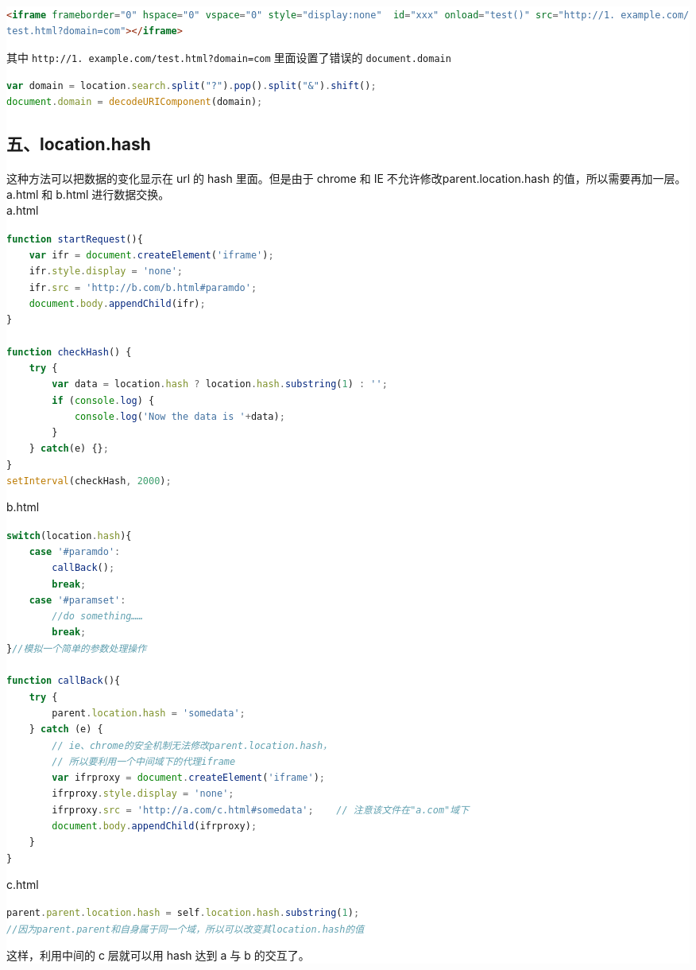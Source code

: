 ``` html
<iframe frameborder="0" hspace="0" vspace="0" style="display:none"  id="xxx" onload="test()" src="http://1. example.com/test.html?domain=com"></iframe>
```
其中 `http://1. example.com/test.html?domain=com` 里面设置了错误的 `document.domain`      
``` js
var domain = location.search.split("?").pop().split("&").shift();
document.domain = decodeURIComponent(domain);
```

## 五、location.hash ##
这种方法可以把数据的变化显示在 url 的 hash 里面。但是由于 chrome 和 IE 不允许修改parent.location.hash 的值，所以需要再加一层。
a.html 和 b.html 进行数据交换。  
a.html  
```  javascript
function startRequest(){
    var ifr = document.createElement('iframe');
    ifr.style.display = 'none';
    ifr.src = 'http://b.com/b.html#paramdo';
    document.body.appendChild(ifr);
}

function checkHash() {
    try {
        var data = location.hash ? location.hash.substring(1) : '';
        if (console.log) {
            console.log('Now the data is '+data);
        }
    } catch(e) {};
}
setInterval(checkHash, 2000);
```
b.html  
``` javascript
switch(location.hash){
    case '#paramdo':
        callBack();
        break;
    case '#paramset':
        //do something……
        break;
}//模拟一个简单的参数处理操作

function callBack(){
    try {
        parent.location.hash = 'somedata';
    } catch (e) {
        // ie、chrome的安全机制无法修改parent.location.hash，
        // 所以要利用一个中间域下的代理iframe
        var ifrproxy = document.createElement('iframe');
        ifrproxy.style.display = 'none';
        ifrproxy.src = 'http://a.com/c.html#somedata';    // 注意该文件在"a.com"域下
        document.body.appendChild(ifrproxy);
    }
}
```
c.html  
``` javascript
parent.parent.location.hash = self.location.hash.substring(1);
//因为parent.parent和自身属于同一个域，所以可以改变其location.hash的值
```
这样，利用中间的 c 层就可以用 hash 达到 a 与 b 的交互了。  
